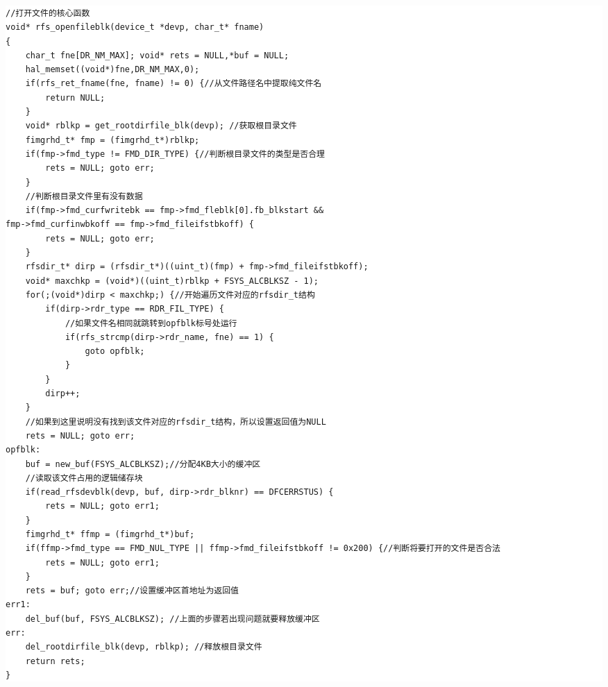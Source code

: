 ```
//打开文件的核心函数
void* rfs_openfileblk(device_t *devp, char_t* fname)
{
    char_t fne[DR_NM_MAX]; void* rets = NULL,*buf = NULL;
    hal_memset((void*)fne,DR_NM_MAX,0);
    if(rfs_ret_fname(fne, fname) != 0) {//从文件路径名中提取纯文件名
        return NULL;
    }
    void* rblkp = get_rootdirfile_blk(devp); //获取根目录文件
    fimgrhd_t* fmp = (fimgrhd_t*)rblkp;
    if(fmp->fmd_type != FMD_DIR_TYPE) {//判断根目录文件的类型是否合理 
        rets = NULL; goto err;
    }
    //判断根目录文件里有没有数据
    if(fmp->fmd_curfwritebk == fmp->fmd_fleblk[0].fb_blkstart && 
fmp->fmd_curfinwbkoff == fmp->fmd_fileifstbkoff) { 
        rets = NULL; goto err;
    }
    rfsdir_t* dirp = (rfsdir_t*)((uint_t)(fmp) + fmp->fmd_fileifstbkoff); 
    void* maxchkp = (void*)((uint_t)rblkp + FSYS_ALCBLKSZ - 1);
    for(;(void*)dirp < maxchkp;) {//开始遍历文件对应的rfsdir_t结构
        if(dirp->rdr_type == RDR_FIL_TYPE) {
            //如果文件名相同就跳转到opfblk标号处运行
            if(rfs_strcmp(dirp->rdr_name, fne) == 1) {
                goto opfblk;
            }
        }
        dirp++;
    }
    //如果到这里说明没有找到该文件对应的rfsdir_t结构，所以设置返回值为NULL
    rets = NULL; goto err;
opfblk:
    buf = new_buf(FSYS_ALCBLKSZ);//分配4KB大小的缓冲区
    //读取该文件占用的逻辑储存块
    if(read_rfsdevblk(devp, buf, dirp->rdr_blknr) == DFCERRSTUS) {
        rets = NULL; goto err1;
    }
    fimgrhd_t* ffmp = (fimgrhd_t*)buf;
    if(ffmp->fmd_type == FMD_NUL_TYPE || ffmp->fmd_fileifstbkoff != 0x200) {//判断将要打开的文件是否合法
        rets = NULL; goto err1;
    }
    rets = buf; goto err;//设置缓冲区首地址为返回值
err1:
    del_buf(buf, FSYS_ALCBLKSZ); //上面的步骤若出现问题就要释放缓冲区
err:
    del_rootdirfile_blk(devp, rblkp); //释放根目录文件
    return rets;
}

```
